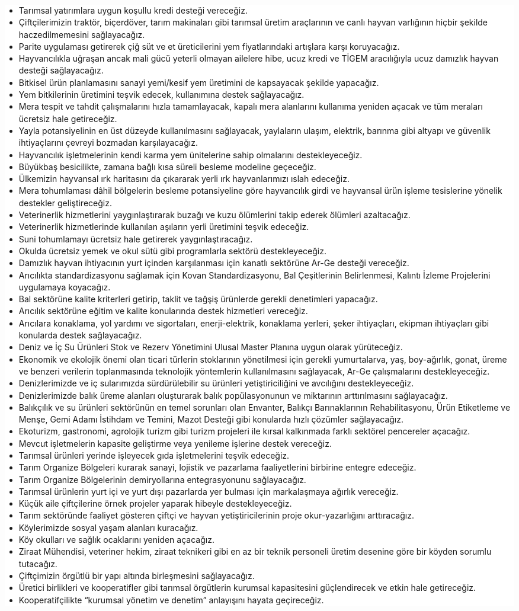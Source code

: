 * Tarımsal yatırımlara uygun koşullu kredi desteği vereceğiz.
* Çiftçilerimizin traktör, biçerdöver, tarım makinaları gibi tarımsal üretim araçlarının ve canlı hayvan varlığının hiçbir şekilde haczedilmemesini sağlayacağız.
* Parite uygulaması getirerek çiğ süt ve et üreticilerini yem fiyatlarındaki artışlara karşı koruyacağız.
* Hayvancılıkla uğraşan ancak mali gücü yeterli olmayan ailelere hibe, ucuz kredi ve TİGEM aracılığıyla ucuz damızlık hayvan desteği sağlayacağız.
* Bitkisel ürün planlamasını sanayi yemi/kesif yem üretimini de kapsayacak şekilde yapacağız.
* Yem bitkilerinin üretimini teşvik edecek, kullanımına destek sağlayacağız.
* Mera tespit ve tahdit çalışmalarını hızla tamamlayacak, kapalı mera alanlarını kullanıma yeniden açacak ve tüm meraları ücretsiz hale getireceğiz.
* Yayla potansiyelinin en üst düzeyde kullanılmasını sağlayacak, yaylaların ulaşım, elektrik, barınma gibi altyapı ve güvenlik ihtiyaçlarını çevreyi bozmadan karşılayacağız.
* Hayvancılık işletmelerinin kendi karma yem ünitelerine sahip olmalarını destekleyeceğiz.
* Büyükbaş besicilikte, zamana bağlı kısa süreli besleme modeline geçeceğiz.
* Ülkemizin hayvansal ırk haritasını da çıkararak yerli ırk hayvanlarımızı ıslah edeceğiz.
* Mera tohumlaması dâhil bölgelerin besleme potansiyeline göre hayvancılık girdi ve hayvansal ürün işleme tesislerine yönelik destekler geliştireceğiz.
* Veterinerlik hizmetlerini yaygınlaştırarak buzağı ve kuzu ölümlerini takip ederek ölümleri azaltacağız.
* Veterinerlik hizmetlerinde kullanılan aşıların yerli üretimini teşvik edeceğiz.
* Suni tohumlamayı ücretsiz hale getirerek yaygınlaştıracağız.
* Okulda ücretsiz yemek ve okul sütü gibi programlarla sektörü destekleyeceğiz.
* Damızlık hayvan ihtiyacının yurt içinden karşılanması için kanatlı sektörüne Ar-Ge desteği vereceğiz.
* Arıcılıkta standardizasyonu sağlamak için Kovan Standardizasyonu, Bal Çeşitlerinin Belirlenmesi, Kalıntı İzleme Projelerini uygulamaya koyacağız.
* Bal sektörüne kalite kriterleri getirip, taklit ve tağşiş ürünlerde gerekli denetimleri yapacağız.
* Arıcılık sektörüne eğitim ve kalite konularında destek hizmetleri vereceğiz.
* Arıcılara konaklama, yol yardımı ve sigortaları, enerji-elektrik, konaklama yerleri, şeker ihtiyaçları, ekipman ihtiyaçları gibi konularda destek sağlayacağız.
* Deniz ve İç Su Ürünleri Stok ve Rezerv Yönetimini Ulusal Master Planına uygun olarak yürüteceğiz.
* Ekonomik ve ekolojik önemi olan ticari türlerin stoklarının yönetilmesi için gerekli yumurtalarva, yaş, boy-ağırlık, gonat, üreme ve benzeri verilerin toplanmasında teknolojik yöntemlerin kullanılmasını sağlayacak, Ar-Ge çalışmalarını destekleyeceğiz.
* Denizlerimizde ve iç sularımızda sürdürülebilir su ürünleri yetiştiriciliğini ve avcılığını destekleyeceğiz.
* Denizlerimizde balık üreme alanları oluşturarak balık popülasyonunun ve miktarının arttırılmasını sağlayacağız.
* Balıkçılık ve su ürünleri sektörünün en temel sorunları olan Envanter, Balıkçı Barınaklarının Rehabilitasyonu, Ürün Etiketleme ve Menşe, Gemi Adamı İstihdam ve Temini, Mazot Desteği gibi konularda hızlı çözümler sağlayacağız.
* Ekoturizm, gastronomi, agrolojik turizm gibi turizm projeleri ile kırsal kalkınmada farklı sektörel pencereler açacağız.
* Mevcut işletmelerin kapasite geliştirme veya yenileme işlerine destek vereceğiz.
* Tarımsal ürünleri yerinde işleyecek gıda işletmelerini teşvik edeceğiz.
* Tarım Organize Bölgeleri kurarak sanayi, lojistik ve pazarlama faaliyetlerini birbirine entegre edeceğiz.
* Tarım Organize Bölgelerinin demiryollarına entegrasyonunu sağlayacağız.
* Tarımsal ürünlerin yurt içi ve yurt dışı pazarlarda yer bulması için markalaşmaya ağırlık vereceğiz.
* Küçük aile çiftçilerine örnek projeler yaparak hibeyle destekleyeceğiz.
* Tarım sektöründe faaliyet gösteren çiftçi ve hayvan yetiştiricilerinin proje okur-yazarlığını arttıracağız.
* Köylerimizde sosyal yaşam alanları kuracağız.
* Köy okulları ve sağlık ocaklarını yeniden açacağız.
* Ziraat Mühendisi, veteriner hekim, ziraat teknikeri gibi en az bir teknik personeli üretim desenine göre bir köyden sorumlu tutacağız.
* Çiftçimizin örgütlü bir yapı altında birleşmesini sağlayacağız.
* Üretici birlikleri ve kooperatifler gibi tarımsal örgütlerin kurumsal kapasitesini güçlendirecek ve etkin hale getireceğiz.
* Kooperatifçilikte “kurumsal yönetim ve denetim” anlayışını hayata geçireceğiz.